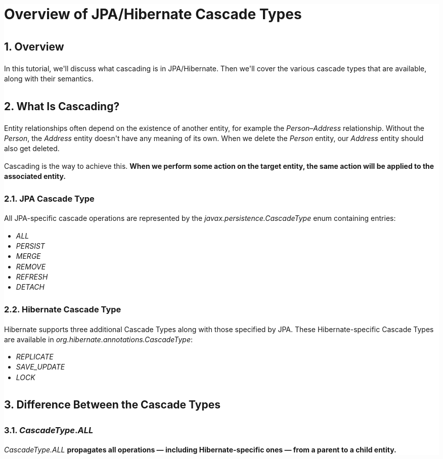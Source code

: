 # Overview of JPA/Hibernate Cascade Types



## 1. Overview

In this tutorial, we'll discuss what cascading is in JPA/Hibernate. Then we'll cover the various cascade types that are available, along with their semantics.



## 2. What Is Cascading?



Entity relationships often depend on the existence of another entity, for example the *Person*–*Address* relationship. Without the *Person*, the *Address* entity doesn't have any meaning of its own. When we delete the *Person* entity, our *Address* entity should also get deleted.

Cascading is the way to achieve this. **When we perform some action on the target entity, the same action will be applied to the associated entity.**



### 2.1. JPA Cascade Type

All JPA-specific cascade operations are represented by the *javax.persistence.CascadeType* enum containing entries:

- *ALL*
- *PERSIST*
- *MERGE*
- *REMOVE*
- *REFRESH*
- *DETACH*

### 2.2. Hibernate Cascade Type

Hibernate supports three additional Cascade Types along with those specified by JPA. These Hibernate-specific Cascade Types are available in *org.hibernate.annotations.CascadeType*:

- *REPLICATE*
- *SAVE_UPDATE*
- *LOCK*





## 3. Difference Between the Cascade Types



### 3.1. *CascadeType*.*ALL*

*CascadeType.ALL* **propagates all operations — including Hibernate-specific ones — from a parent to a child entity.**
